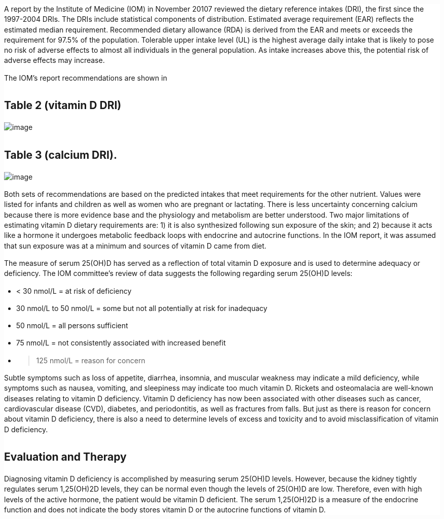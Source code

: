 A report by the Institute of Medicine (IOM) in November 20107 reviewed the dietary reference intakes (DRI), the first since the 1997-2004 DRIs. The DRIs include statistical components of distribution. Estimated average requirement (EAR) reflects the estimated median requirement. Recommended dietary allowance (RDA) is derived from the EAR and meets or exceeds the requirement for 97.5% of the population. Tolerable upper intake level (UL) is the highest average daily intake that is likely to pose no risk of adverse effects to almost all individuals in the general population. As intake increases above this, the potential risk of adverse effects may increase. 

The IOM’s report recommendations are shown in 

## Table 2 (vitamin D DRI)

<img src="https://d378j1rmrlek7x.cloudfront.net/attachments/jpeg/dental-table-2.jpg" alt="image">

## Table 3 (calcium DRI).

<img src="https://d378j1rmrlek7x.cloudfront.net/attachments/jpeg/dental-table-3.jpg" alt="image">

Both sets of recommendations are based on the predicted intakes that meet requirements for the other nutrient. Values were listed for infants and children as well as women who are pregnant or lactating. There is less uncertainty concerning calcium because there is more evidence base and the physiology and metabolism are better understood. Two major limitations of estimating vitamin D dietary requirements are: 1) it is also synthesized following sun exposure of the skin; and 2) because it acts like a hormone it undergoes metabolic feedback loops with endocrine and autocrine functions. In the IOM report, it was assumed that sun exposure was at a minimum and sources of vitamin D came from diet. 

The measure of serum 25(OH)D has served as a reflection of total vitamin D exposure and is used to determine adequacy or deficiency. The IOM committee’s review of data suggests the following regarding serum 25(OH)D levels:

* < 30 nmol/L = at risk of deficiency

* 30 nmol/L to 50 nmol/L = some but not all potentially at risk for inadequacy

* 50 nmol/L = all persons sufficient

* 75 nmol/L = not consistently associated with increased benefit

* > 125 nmol/L = reason for concern

Subtle symptoms such as loss of appetite, diarrhea, insomnia, and muscular weakness may indicate a mild deficiency, while symptoms such as nausea, vomiting, and sleepiness may indicate too much vitamin D. Rickets and osteomalacia are well-known diseases relating to vitamin D deficiency. Vitamin D deficiency has now been associated with other diseases such as cancer, cardiovascular disease (CVD), diabetes, and periodontitis, as well as fractures from falls. But just as there is reason for concern about vitamin D deficiency, there is also a need to determine levels of excess and toxicity and to avoid misclassification of vitamin D deficiency.

## Evaluation and Therapy

Diagnosing vitamin D deficiency is accomplished by measuring serum 25(OH)D levels. However, because the kidney tightly regulates serum 1,25(OH)2D levels, they can be normal even though the levels of 25(OH)D are low. Therefore, even with high levels of the active hormone, the patient would be vitamin D deficient. The serum 1,25(OH)2D is a measure of the endocrine function and does not indicate the body stores vitamin D or the autocrine functions of vitamin D.
